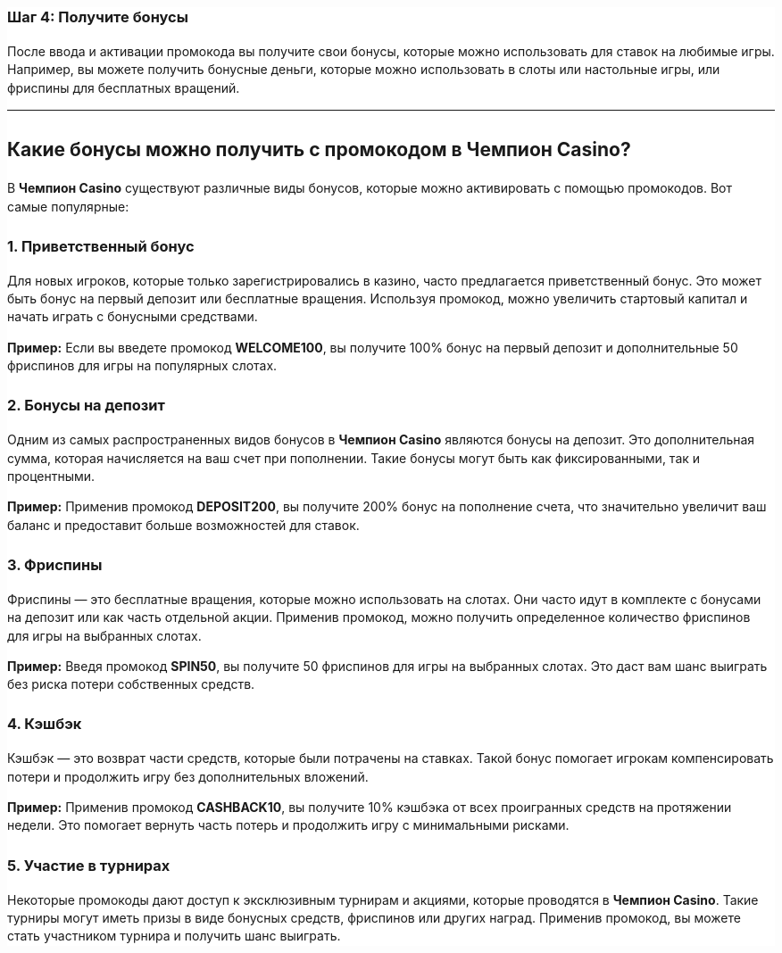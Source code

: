### Шаг 4: Получите бонусы

После ввода и активации промокода вы получите свои бонусы, которые можно использовать для ставок на любимые игры. Например, вы можете получить бонусные деньги, которые можно использовать в слоты или настольные игры, или фриспины для бесплатных вращений.

***

## Какие бонусы можно получить с промокодом в Чемпион Casino?

В **Чемпион Casino** существуют различные виды бонусов, которые можно активировать с помощью промокодов. Вот самые популярные:

### 1. Приветственный бонус

Для новых игроков, которые только зарегистрировались в казино, часто предлагается приветственный бонус. Это может быть бонус на первый депозит или бесплатные вращения. Используя промокод, можно увеличить стартовый капитал и начать играть с бонусными средствами.

**Пример:** Если вы введете промокод **WELCOME100**, вы получите 100% бонус на первый депозит и дополнительные 50 фриспинов для игры на популярных слотах.

### 2. Бонусы на депозит

Одним из самых распространенных видов бонусов в **Чемпион Casino** являются бонусы на депозит. Это дополнительная сумма, которая начисляется на ваш счет при пополнении. Такие бонусы могут быть как фиксированными, так и процентными.

**Пример:** Применив промокод **DEPOSIT200**, вы получите 200% бонус на пополнение счета, что значительно увеличит ваш баланс и предоставит больше возможностей для ставок.

### 3. Фриспины

Фриспины — это бесплатные вращения, которые можно использовать на слотах. Они часто идут в комплекте с бонусами на депозит или как часть отдельной акции. Применив промокод, можно получить определенное количество фриспинов для игры на выбранных слотах.

**Пример:** Введя промокод **SPIN50**, вы получите 50 фриспинов для игры на выбранных слотах. Это даст вам шанс выиграть без риска потери собственных средств.

### 4. Кэшбэк

Кэшбэк — это возврат части средств, которые были потрачены на ставках. Такой бонус помогает игрокам компенсировать потери и продолжить игру без дополнительных вложений.

**Пример:** Применив промокод **CASHBACK10**, вы получите 10% кэшбэка от всех проигранных средств на протяжении недели. Это помогает вернуть часть потерь и продолжить игру с минимальными рисками.

### 5. Участие в турнирах

Некоторые промокоды дают доступ к эксклюзивным турнирам и акциями, которые проводятся в **Чемпион Casino**. Такие турниры могут иметь призы в виде бонусных средств, фриспинов или других наград. Применив промокод, вы можете стать участником турнира и получить шанс выиграть.
